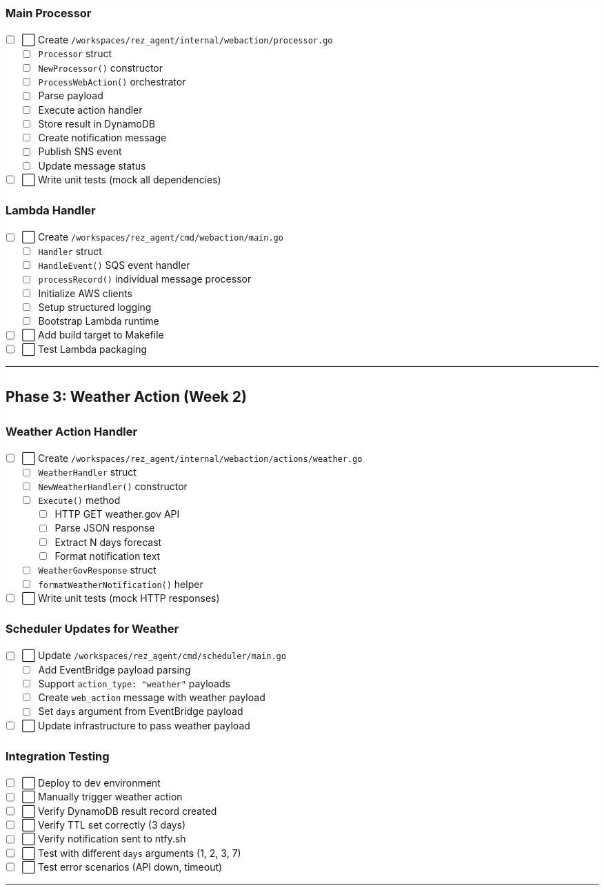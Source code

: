 ### Main Processor
- [ ] ⬜ Create `/workspaces/rez_agent/internal/webaction/processor.go`
  - [ ] `Processor` struct
  - [ ] `NewProcessor()` constructor
  - [ ] `ProcessWebAction()` orchestrator
  - [ ] Parse payload
  - [ ] Execute action handler
  - [ ] Store result in DynamoDB
  - [ ] Create notification message
  - [ ] Publish SNS event
  - [ ] Update message status
- [ ] ⬜ Write unit tests (mock all dependencies)

### Lambda Handler
- [ ] ⬜ Create `/workspaces/rez_agent/cmd/webaction/main.go`
  - [ ] `Handler` struct
  - [ ] `HandleEvent()` SQS event handler
  - [ ] `processRecord()` individual message processor
  - [ ] Initialize AWS clients
  - [ ] Setup structured logging
  - [ ] Bootstrap Lambda runtime
- [ ] ⬜ Add build target to Makefile
- [ ] ⬜ Test Lambda packaging

---

## Phase 3: Weather Action (Week 2)

### Weather Action Handler
- [ ] ⬜ Create `/workspaces/rez_agent/internal/webaction/actions/weather.go`
  - [ ] `WeatherHandler` struct
  - [ ] `NewWeatherHandler()` constructor
  - [ ] `Execute()` method
    - [ ] HTTP GET weather.gov API
    - [ ] Parse JSON response
    - [ ] Extract N days forecast
    - [ ] Format notification text
  - [ ] `WeatherGovResponse` struct
  - [ ] `formatWeatherNotification()` helper
- [ ] ⬜ Write unit tests (mock HTTP responses)

### Scheduler Updates for Weather
- [ ] ⬜ Update `/workspaces/rez_agent/cmd/scheduler/main.go`
  - [ ] Add EventBridge payload parsing
  - [ ] Support `action_type: "weather"` payloads
  - [ ] Create `web_action` message with weather payload
  - [ ] Set `days` argument from EventBridge payload
- [ ] ⬜ Update infrastructure to pass weather payload

### Integration Testing
- [ ] ⬜ Deploy to dev environment
- [ ] ⬜ Manually trigger weather action
- [ ] ⬜ Verify DynamoDB result record created
- [ ] ⬜ Verify TTL set correctly (3 days)
- [ ] ⬜ Verify notification sent to ntfy.sh
- [ ] ⬜ Test with different `days` arguments (1, 2, 3, 7)
- [ ] ⬜ Test error scenarios (API down, timeout)

---